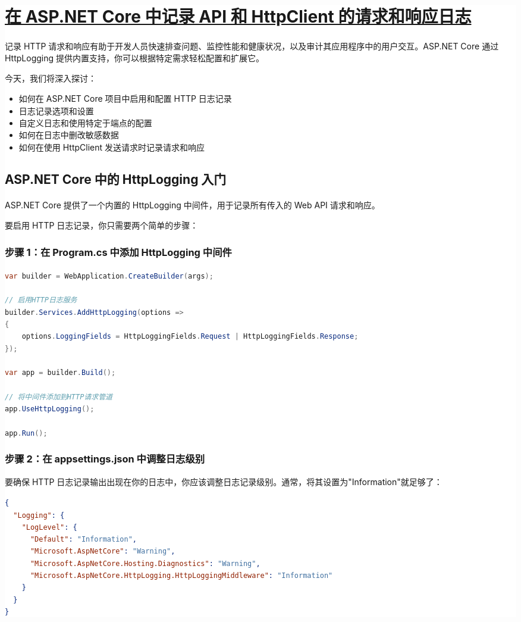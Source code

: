 # [在 ASP.NET Core 中记录 API 和 HttpClient 的请求和响应日志](https://antondevtips.com/blog/logging-requests-and-responses-for-api-requests-and-httpclient-in-aspnetcore)

记录 HTTP 请求和响应有助于开发人员快速排查问题、监控性能和健康状况，以及审计其应用程序中的用户交互。ASP.NET Core 通过 HttpLogging 提供内置支持，你可以根据特定需求轻松配置和扩展它。

今天，我们将深入探讨：

- 如何在 ASP.NET Core 项目中启用和配置 HTTP 日志记录
- 日志记录选项和设置
- 自定义日志和使用特定于端点的配置
- 如何在日志中删改敏感数据
- 如何在使用 HttpClient 发送请求时记录请求和响应

## ASP.NET Core 中的 HttpLogging 入门

ASP.NET Core 提供了一个内置的 HttpLogging 中间件，用于记录所有传入的 Web API 请求和响应。

要启用 HTTP 日志记录，你只需要两个简单的步骤：

### 步骤 1：在 Program.cs 中添加 HttpLogging 中间件

```csharp
var builder = WebApplication.CreateBuilder(args);

// 启用HTTP日志服务
builder.Services.AddHttpLogging(options =>
{
    options.LoggingFields = HttpLoggingFields.Request | HttpLoggingFields.Response;
});

var app = builder.Build();

// 将中间件添加到HTTP请求管道
app.UseHttpLogging();

app.Run();

```

### 步骤 2：在 appsettings.json 中调整日志级别

要确保 HTTP 日志记录输出出现在你的日志中，你应该调整日志记录级别。通常，将其设置为"Information"就足够了：

```json
{
  "Logging": {
    "LogLevel": {
      "Default": "Information",
      "Microsoft.AspNetCore": "Warning",
      "Microsoft.AspNetCore.Hosting.Diagnostics": "Warning",
      "Microsoft.AspNetCore.HttpLogging.HttpLoggingMiddleware": "Information"
    }
  }
}
```
